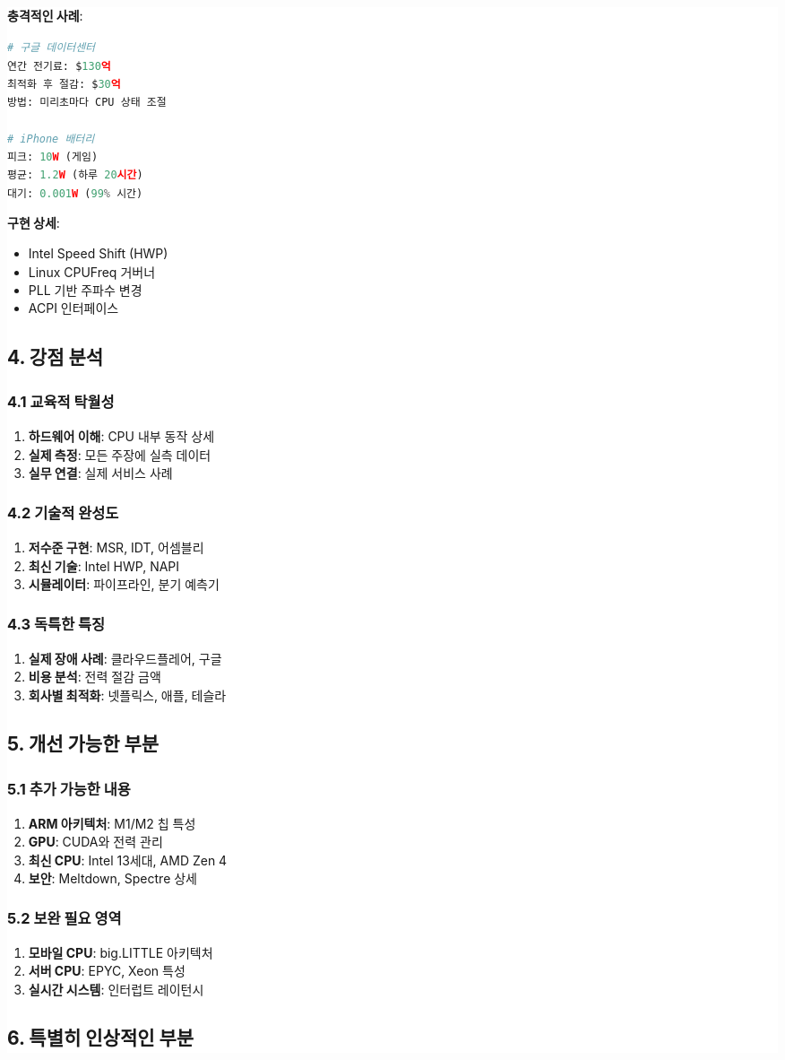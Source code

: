 **충격적인 사례**:
```python
# 구글 데이터센터
연간 전기료: $130억
최적화 후 절감: $30억
방법: 미리초마다 CPU 상태 조절

# iPhone 배터리
피크: 10W (게임)
평균: 1.2W (하루 20시간)
대기: 0.001W (99% 시간)
```

**구현 상세**:
- Intel Speed Shift (HWP)
- Linux CPUFreq 거버너
- PLL 기반 주파수 변경
- ACPI 인터페이스

## 4. 강점 분석

### 4.1 교육적 탁월성
1. **하드웨어 이해**: CPU 내부 동작 상세
2. **실제 측정**: 모든 주장에 실측 데이터
3. **실무 연결**: 실제 서비스 사례

### 4.2 기술적 완성도
1. **저수준 구현**: MSR, IDT, 어셈블리
2. **최신 기술**: Intel HWP, NAPI
3. **시뮬레이터**: 파이프라인, 분기 예측기

### 4.3 독특한 특징
1. **실제 장애 사례**: 클라우드플레어, 구글
2. **비용 분석**: 전력 절감 금액
3. **회사별 최적화**: 넷플릭스, 애플, 테슬라

## 5. 개선 가능한 부분

### 5.1 추가 가능한 내용
1. **ARM 아키텍처**: M1/M2 칩 특성
2. **GPU**: CUDA와 전력 관리
3. **최신 CPU**: Intel 13세대, AMD Zen 4
4. **보안**: Meltdown, Spectre 상세

### 5.2 보완 필요 영역
1. **모바일 CPU**: big.LITTLE 아키텍처
2. **서버 CPU**: EPYC, Xeon 특성
3. **실시간 시스템**: 인터럽트 레이턴시

## 6. 특별히 인상적인 부분
